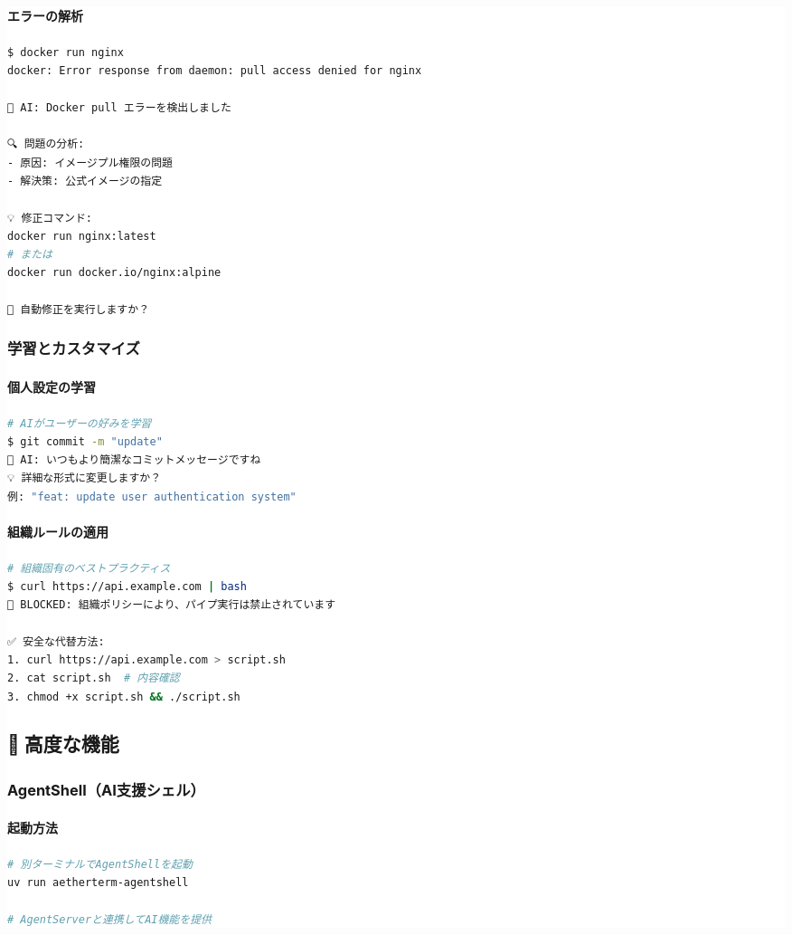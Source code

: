 #### エラーの解析
```bash
$ docker run nginx
docker: Error response from daemon: pull access denied for nginx

🤖 AI: Docker pull エラーを検出しました

🔍 問題の分析:
- 原因: イメージプル権限の問題
- 解決策: 公式イメージの指定

💡 修正コマンド:
docker run nginx:latest
# または
docker run docker.io/nginx:alpine

🚀 自動修正を実行しますか？
```

### 学習とカスタマイズ

#### 個人設定の学習
```bash
# AIがユーザーの好みを学習
$ git commit -m "update"
🤖 AI: いつもより簡潔なコミットメッセージですね
💡 詳細な形式に変更しますか？
例: "feat: update user authentication system"
```

#### 組織ルールの適用
```bash
# 組織固有のベストプラクティス
$ curl https://api.example.com | bash
🚫 BLOCKED: 組織ポリシーにより、パイプ実行は禁止されています

✅ 安全な代替方法:
1. curl https://api.example.com > script.sh
2. cat script.sh  # 内容確認
3. chmod +x script.sh && ./script.sh
```

## 🔧 高度な機能

### AgentShell（AI支援シェル）

#### 起動方法
```bash
# 別ターミナルでAgentShellを起動
uv run aetherterm-agentshell

# AgentServerと連携してAI機能を提供
```
